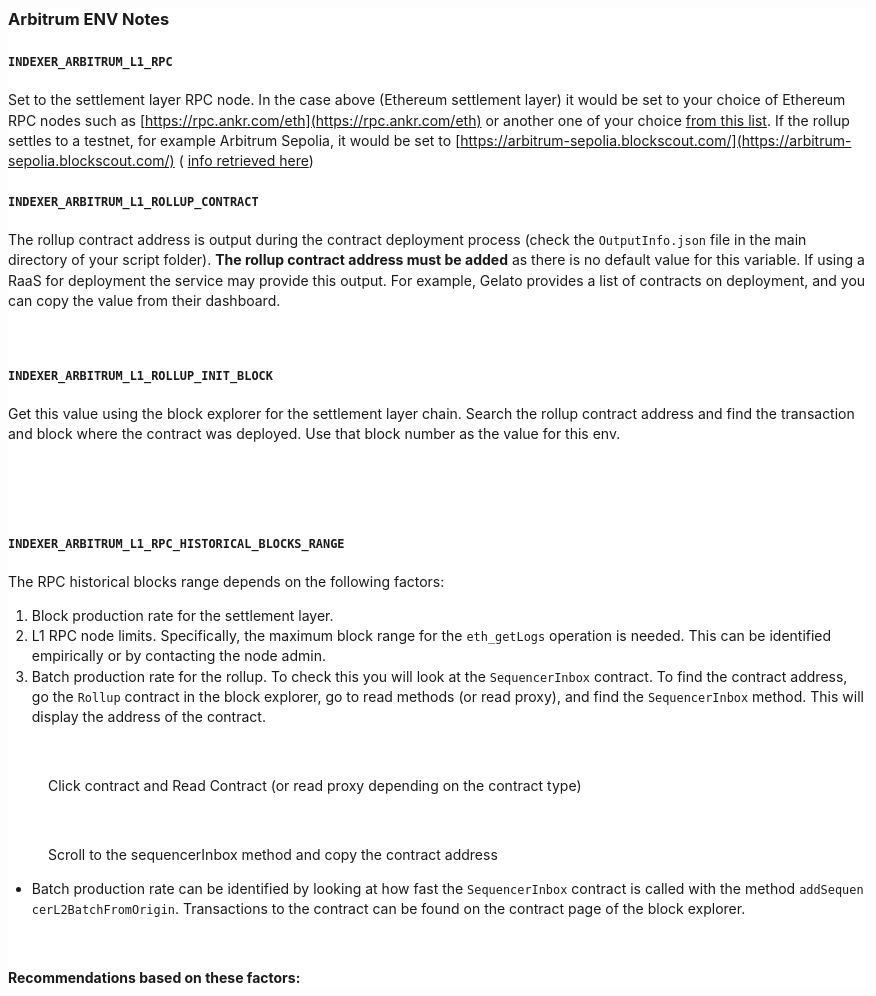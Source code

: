 ### Arbitrum ENV Notes

#### `INDEXER_ARBITRUM_L1_RPC`

Set to the settlement layer RPC node. In the case above (Ethereum settlement layer) it would be set to your choice of Ethereum RPC nodes such as [https://rpc.ankr.com/eth](https://rpc.ankr.com/eth) or another one of your choice [from this list](https://www.alchemy.com/chain-connect/chain/ethereum). If the rollup settles to a testnet, for example Arbitrum Sepolia, it would be set to [https://arbitrum-sepolia.blockscout.com/](https://arbitrum-sepolia.blockscout.com/) ( [info retrieved here](https://docs.arbitrum.io/build-decentralized-apps/reference/node-providers))

#### `INDEXER_ARBITRUM_L1_ROLLUP_CONTRACT`

The rollup contract address is output during the contract deployment process (check the `OutputInfo.json` file in the main directory of your script folder). **The rollup contract address must be added** as there is no default value for this variable. If using a RaaS for deployment the service may provide this output. For example, Gelato provides a list of contracts on deployment, and you can copy the value from their dashboard.

<figure><img src="../../.gitbook/assets/contract-addresses.png" alt=""><figcaption></figcaption></figure>

#### `INDEXER_ARBITRUM_L1_ROLLUP_INIT_BLOCK`

Get this value using the block explorer for the settlement layer chain. Search the rollup contract address and find the transaction and block where the contract was deployed. Use that block number as the value for this env.

<div><figure><img src="../../.gitbook/assets/arb-get-tx.png" alt=""><figcaption></figcaption></figure> <figure><img src="../../.gitbook/assets/2-arb-get-block.png" alt=""><figcaption></figcaption></figure></div>

#### `INDEXER_ARBITRUM_L1_RPC_HISTORICAL_BLOCKS_RANGE`

The RPC historical blocks range depends on the following factors:

1. Block production rate for the settlement layer.
2. L1 RPC node limits. Specifically, the maximum block range for the `eth_getLogs` operation is needed. This can be identified empirically or by contacting the node admin.
3. Batch production rate for the rollup. To check this you will look at the `SequencerInbox` contract. To find the contract address, go the `Rollup` contract in the block explorer, go to read methods (or read proxy), and find the `SequencerInbox` method. This will display the address of the contract.

<figure><img src="../../.gitbook/assets/contract-details-1.png" alt=""><figcaption><p>Click contract and Read Contract (or read proxy depending on the contract type)</p></figcaption></figure>

<figure><img src="../../.gitbook/assets/sequencer-inbox.png" alt=""><figcaption><p>Scroll to the sequencerInbox method and copy the contract address</p></figcaption></figure>

* Batch production rate can be identified by looking at how fast the `SequencerInbox` contract is called with the method `addSequencerL2BatchFromOrigin`. Transactions to the contract can be found on the contract page of the block explorer.

<figure><img src="../../.gitbook/assets/example-arb-contract-calls.png" alt=""><figcaption></figcaption></figure>

**Recommendations based on these factors:**
